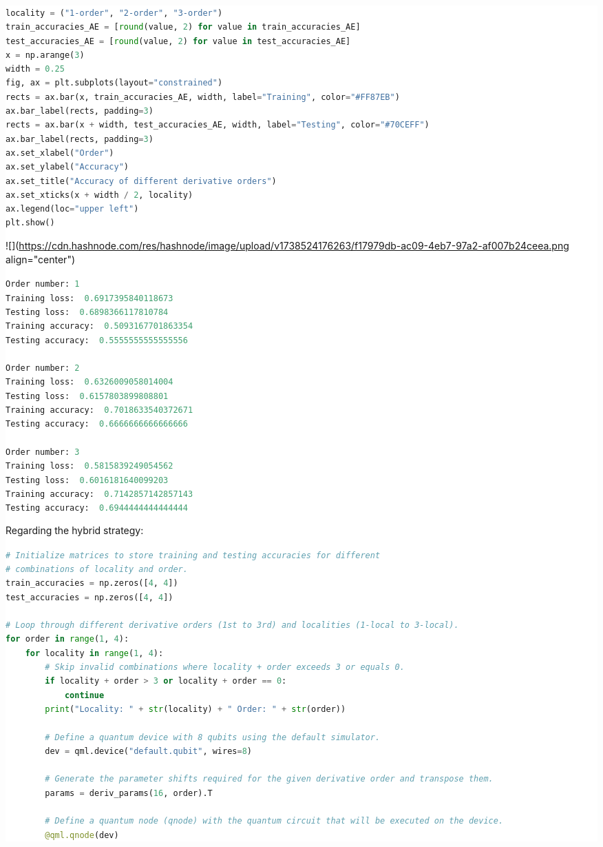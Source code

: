 ```python
locality = ("1-order", "2-order", "3-order")
train_accuracies_AE = [round(value, 2) for value in train_accuracies_AE]
test_accuracies_AE = [round(value, 2) for value in test_accuracies_AE]
x = np.arange(3)
width = 0.25
fig, ax = plt.subplots(layout="constrained")
rects = ax.bar(x, train_accuracies_AE, width, label="Training", color="#FF87EB")
ax.bar_label(rects, padding=3)
rects = ax.bar(x + width, test_accuracies_AE, width, label="Testing", color="#70CEFF")
ax.bar_label(rects, padding=3)
ax.set_xlabel("Order")
ax.set_ylabel("Accuracy")
ax.set_title("Accuracy of different derivative orders")
ax.set_xticks(x + width / 2, locality)
ax.legend(loc="upper left")
plt.show()
```

![](https://cdn.hashnode.com/res/hashnode/image/upload/v1738524176263/f17979db-ac09-4eb7-97a2-af007b24ceea.png align="center")

```python
Order number: 1
Training loss:  0.6917395840118673
Testing loss:  0.6898366117810784
Training accuracy:  0.5093167701863354
Testing accuracy:  0.5555555555555556

Order number: 2
Training loss:  0.6326009058014004
Testing loss:  0.6157803899808801
Training accuracy:  0.7018633540372671
Testing accuracy:  0.6666666666666666

Order number: 3
Training loss:  0.5815839249054562
Testing loss:  0.6016181640099203
Training accuracy:  0.7142857142857143
Testing accuracy:  0.6944444444444444
```

Regarding the hybrid strategy:

```python
# Initialize matrices to store training and testing accuracies for different
# combinations of locality and order.
train_accuracies = np.zeros([4, 4])
test_accuracies = np.zeros([4, 4])

# Loop through different derivative orders (1st to 3rd) and localities (1-local to 3-local).
for order in range(1, 4):
    for locality in range(1, 4):
        # Skip invalid combinations where locality + order exceeds 3 or equals 0.
        if locality + order > 3 or locality + order == 0:
            continue
        print("Locality: " + str(locality) + " Order: " + str(order))

        # Define a quantum device with 8 qubits using the default simulator.
        dev = qml.device("default.qubit", wires=8)

        # Generate the parameter shifts required for the given derivative order and transpose them.
        params = deriv_params(16, order).T

        # Define a quantum node (qnode) with the quantum circuit that will be executed on the device.
        @qml.qnode(dev)
```
